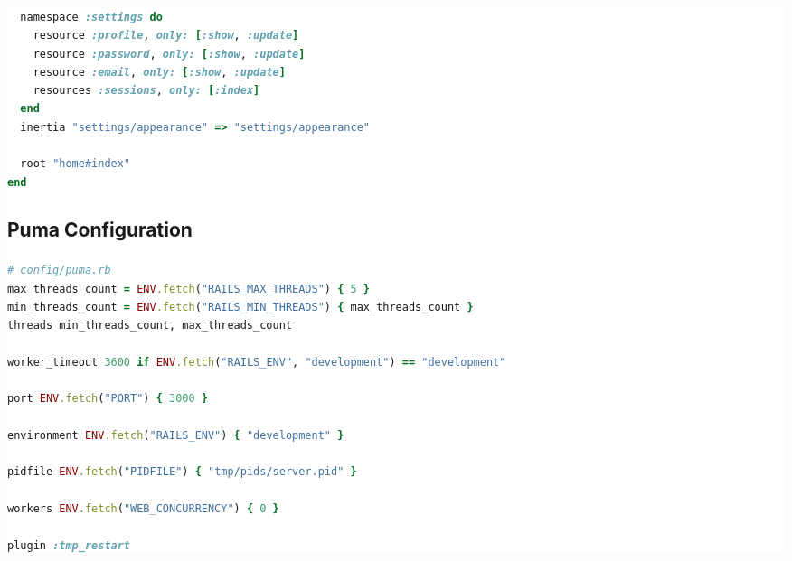 ```ruby
  namespace :settings do
    resource :profile, only: [:show, :update]
    resource :password, only: [:show, :update]
    resource :email, only: [:show, :update]
    resources :sessions, only: [:index]
  end
  inertia "settings/appearance" => "settings/appearance"

  root "home#index"
end
```

## Puma Configuration

```ruby
# config/puma.rb
max_threads_count = ENV.fetch("RAILS_MAX_THREADS") { 5 }
min_threads_count = ENV.fetch("RAILS_MIN_THREADS") { max_threads_count }
threads min_threads_count, max_threads_count

worker_timeout 3600 if ENV.fetch("RAILS_ENV", "development") == "development"

port ENV.fetch("PORT") { 3000 }

environment ENV.fetch("RAILS_ENV") { "development" }

pidfile ENV.fetch("PIDFILE") { "tmp/pids/server.pid" }

workers ENV.fetch("WEB_CONCURRENCY") { 0 }

plugin :tmp_restart
